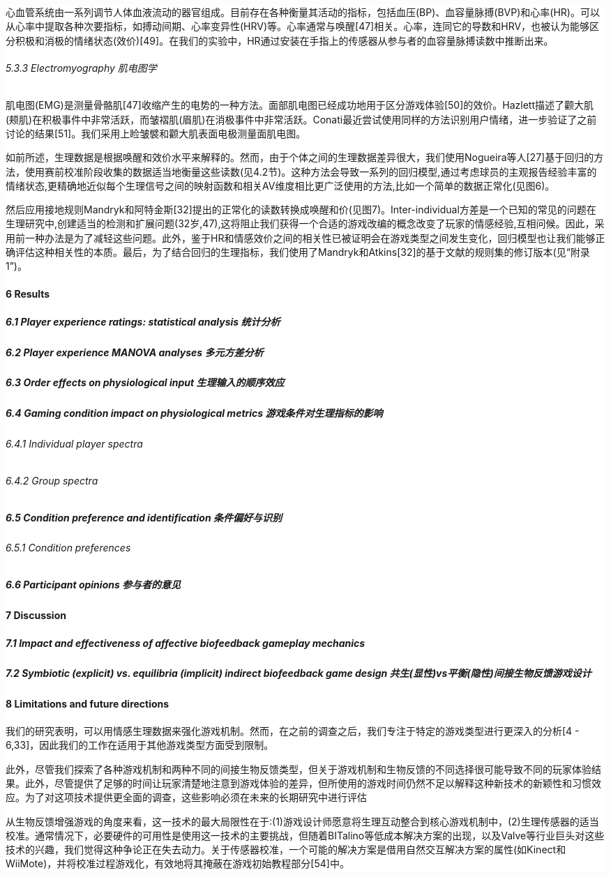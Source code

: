 心血管系统由一系列调节人体血液流动的器官组成。目前存在各种衡量其活动的指标，包括血压(BP)、血容量脉搏(BVP)和心率(HR)。可以从心率中提取各种次要指标，如搏动间期、心率变异性(HRV)等。心率通常与唤醒[47]相关。心率，连同它的导数和HRV，也被认为能够区分积极和消极的情绪状态(效价)[49]。在我们的实验中，HR通过安装在手指上的传感器从参与者的血容量脉搏读数中推断出来。

###### 5.3.3 Electromyography  肌电图学

肌电图(EMG)是测量骨骼肌[47]收缩产生的电势的一种方法。面部肌电图已经成功地用于区分游戏体验[50]的效价。Hazlett描述了颧大肌(颊肌)在积极事件中非常活跃，而皱褶肌(眉肌)在消极事件中非常活跃。Conati最近尝试使用同样的方法识别用户情绪，进一步验证了之前讨论的结果[51]。我们采用上睑皱襞和颧大肌表面电极测量面肌电图。

如前所述，生理数据是根据唤醒和效价水平来解释的。然而，由于个体之间的生理数据差异很大，我们使用Nogueira等人[27]基于回归的方法，使用赛前校准阶段收集的数据适当地衡量这些读数(见4.2节)。这种方法会导致一系列的回归模型,通过考虑球员的主观报告经验丰富的情绪状态,更精确地近似每个生理信号之间的映射函数和相关AV维度相比更广泛使用的方法,比如一个简单的数据正常化(见图6)。

然后应用接地规则Mandryk和阿特金斯[32]提出的正常化的读数转换成唤醒和价(见图7)。Inter-individual方差是一个已知的常见的问题在生理研究中,创建适当的检测和扩展问题(32岁,47),这将阻止我们获得一个合适的游戏改编的概念改变了玩家的情感经验,互相问候。因此，采用前一种办法是为了减轻这些问题。此外，鉴于HR和情感效价之间的相关性已被证明会在游戏类型之间发生变化，回归模型也让我们能够正确评估这种相关性的本质。最后，为了结合回归的生理指标，我们使用了Mandryk和Atkins[32]的基于文献的规则集的修订版本(见“附录1”)。

#### 6 Results 

##### 6.1 Player experience ratings: statistical analysis  统计分析

##### 6.2 Player experience MANOVA analyses  多元方差分析

##### 6.3 Order effects on physiological input  生理输入的顺序效应

##### 6.4 Gaming condition impact on physiological metrics 游戏条件对生理指标的影响

###### 6.4.1 Individual player spectra

###### 6.4.2 Group spectra

##### 6.5 Condition preference and identification  条件偏好与识别

###### 6.5.1 Condition preferences

##### 6.6 Participant opinions   参与者的意见

#### 7 Discussion

##### 7.1 Impact and effectiveness of affective biofeedback gameplay mechanics

##### 7.2 Symbiotic (explicit) vs. equilibria (implicit) indirect biofeedback game design 共生(显性)vs平衡(隐性)间接生物反馈游戏设计

#### 8 Limitations and future directions

我们的研究表明，可以用情感生理数据来强化游戏机制。然而，在之前的调查之后，我们专注于特定的游戏类型进行更深入的分析[4 - 6,33]，因此我们的工作在适用于其他游戏类型方面受到限制。

此外，尽管我们探索了各种游戏机制和两种不同的间接生物反馈类型，但关于游戏机制和生物反馈的不同选择很可能导致不同的玩家体验结果。此外，尽管提供了足够的时间让玩家清楚地注意到游戏体验的差异，但所使用的游戏时间仍然不足以解释这种新技术的新颖性和习惯效应。为了对这项技术提供更全面的调查，这些影响必须在未来的长期研究中进行评估

从生物反馈增强游戏的角度来看，这一技术的最大局限性在于:(1)游戏设计师愿意将生理互动整合到核心游戏机制中，(2)生理传感器的适当校准。通常情况下，必要硬件的可用性是使用这一技术的主要挑战，但随着BITalino等低成本解决方案的出现，以及Valve等行业巨头对这些技术的兴趣，我们觉得这种争论正在失去动力。关于传感器校准，一个可能的解决方案是借用自然交互解决方案的属性(如Kinect和WiiMote)，并将校准过程游戏化，有效地将其掩蔽在游戏初始教程部分[54]中。







[^]: 数据收集的种类和咱们现有的设备相似，它们有肌电图，咱们没有